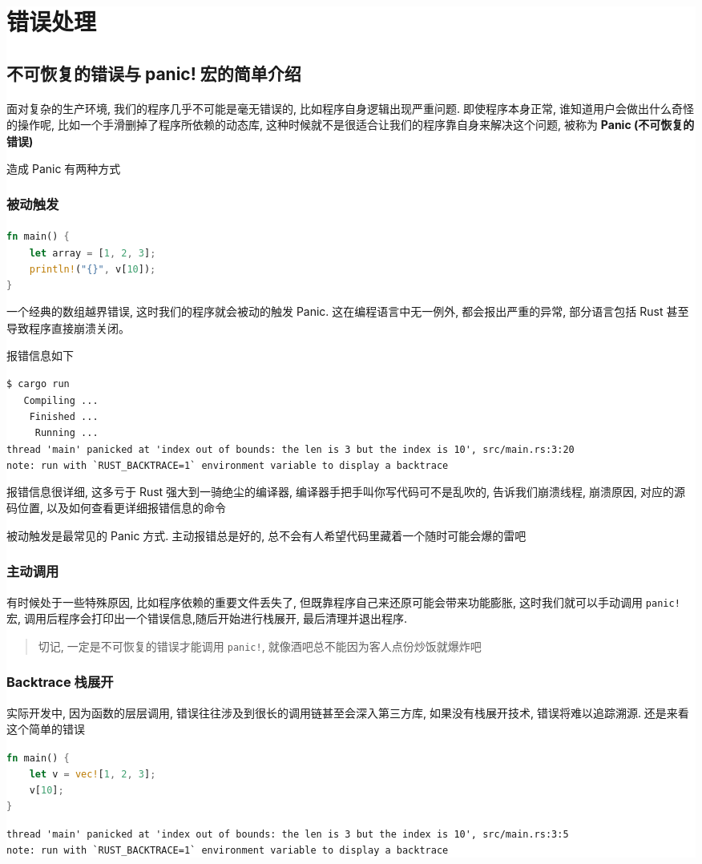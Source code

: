 # 错误处理

## 不可恢复的错误与 panic! 宏的简单介绍

面对复杂的生产环境, 我们的程序几乎不可能是毫无错误的, 比如程序自身逻辑出现严重问题. 即使程序本身正常, 谁知道用户会做出什么奇怪的操作呢, 比如一个手滑删掉了程序所依赖的动态库, 这种时候就不是很适合让我们的程序靠自身来解决这个问题, 被称为 **Panic (不可恢复的错误)**

造成 Panic 有两种方式

### 被动触发

```rust
fn main() {
    let array = [1, 2, 3];
    println!("{}", v[10]);
}
```

一个经典的数组越界错误, 这时我们的程序就会被动的触发 Panic. 这在编程语言中无一例外, 都会报出严重的异常, 部分语言包括 Rust 甚至导致程序直接崩溃关闭。

报错信息如下

```
$ cargo run
   Compiling ...
    Finished ...
     Running ...
thread 'main' panicked at 'index out of bounds: the len is 3 but the index is 10', src/main.rs:3:20
note: run with `RUST_BACKTRACE=1` environment variable to display a backtrace
```

报错信息很详细, 这多亏于 Rust 强大到一骑绝尘的编译器, 编译器手把手叫你写代码可不是乱吹的, 告诉我们崩溃线程, 崩溃原因, 对应的源码位置, 以及如何查看更详细报错信息的命令

被动触发是最常见的 Panic 方式. 主动报错总是好的, 总不会有人希望代码里藏着一个随时可能会爆的雷吧

### 主动调用

有时候处于一些特殊原因, 比如程序依赖的重要文件丢失了, 但既靠程序自己来还原可能会带来功能膨胀, 这时我们就可以手动调用 `panic!` 宏, 调用后程序会打印出一个错误信息,随后开始进行栈展开, 最后清理并退出程序.

> 切记, 一定是不可恢复的错误才能调用 `panic!`, 就像酒吧总不能因为客人点份炒饭就爆炸吧

### Backtrace 栈展开

实际开发中, 因为函数的层层调用, 错误往往涉及到很长的调用链甚至会深入第三方库, 如果没有栈展开技术, 错误将难以追踪溯源. 还是来看这个简单的错误

```rust
fn main() {
    let v = vec![1, 2, 3];
    v[10];
}
```

```
thread 'main' panicked at 'index out of bounds: the len is 3 but the index is 10', src/main.rs:3:5
note: run with `RUST_BACKTRACE=1` environment variable to display a backtrace
```
